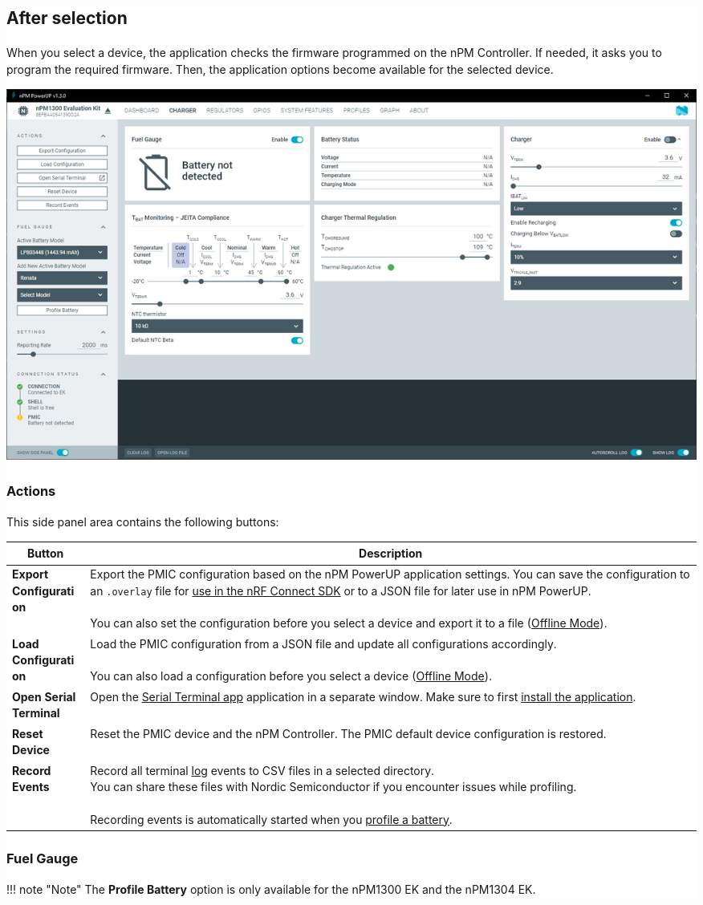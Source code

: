 ## After selection

When you select a device, the application checks the firmware programmed on the nPM Controller. If needed, it asks you to program the required firmware.
Then, the application options become available for the selected device.

![nPM PowerUP application window with the nPM1300 device selected](./screenshots/npm_overview_device_selected.png "nPM PowerUP application window with a device selected")

### Actions

This side panel area contains the following buttons:

|          Button          | Description |
| ------------------------ | ----------- |
| **Export Configuration** | Export the PMIC configuration based on the nPM PowerUP application settings. You can save the configuration to an `.overlay` file for [use in the nRF Connect SDK](https://docs.nordicsemi.com/bundle/ncs-latest/page/nrf/app_dev/device_guides/pmic/npm1300.html#importing_an_overlay_from_the_npm_powerup_app) or to a JSON file for later use in nPM PowerUP.</br></br>You can also set the configuration before you select a device and export it to a file ([Offline Mode](#virtual-device-selection-and-offline-mode-actions)). |
| **Load Configuration**   | Load the PMIC configuration from a JSON file and update all configurations accordingly.</br></br>You can also load a configuration before you select a device ([Offline Mode](#virtual-device-selection-and-offline-mode-actions)).  |
| **Open Serial Terminal** | Open the [Serial Terminal app](https://docs.nordicsemi.com/bundle/nrf-connect-serial-terminal/page/index.html) application in a separate window. Make sure to first [install the application](). |
| **Reset Device**         | Reset the PMIC device and the nPM Controller. The PMIC default device configuration is restored.  |
| **Record Events**        | Record all terminal [log](#log) events to CSV files in a selected directory.<br/>You can share these files with Nordic Semiconductor if you encounter issues while profiling.<br/><br/>Recording events is automatically started when you [profile a battery](profiling_battery.md). |

### Fuel Gauge

!!! note "Note"
     The **Profile Battery** option is only available for the nPM1300 EK and the nPM1304 EK.

